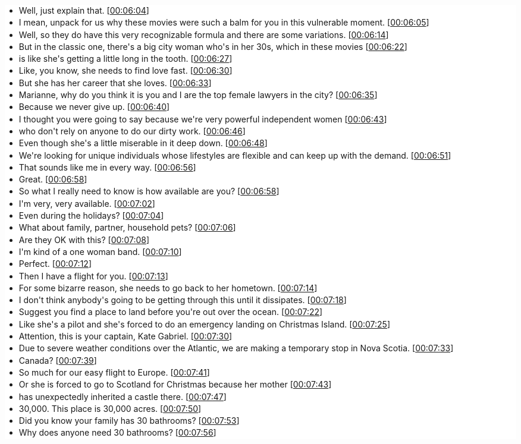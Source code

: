 *  Well, just explain that. [[00:06:04](https://www.youtube.com/watch?v=IWWoMFAh7sQ&t=364.4s)]
*  I mean, unpack for us why these movies were such a balm for you in this vulnerable moment. [[00:06:05](https://www.youtube.com/watch?v=IWWoMFAh7sQ&t=365.92s)]
*  Well, so they do have this very recognizable formula and there are some variations. [[00:06:14](https://www.youtube.com/watch?v=IWWoMFAh7sQ&t=374.96000000000004s)]
*  But in the classic one, there's a big city woman who's in her 30s, which in these movies [[00:06:22](https://www.youtube.com/watch?v=IWWoMFAh7sQ&t=382.32s)]
*  is like she's getting a little long in the tooth. [[00:06:27](https://www.youtube.com/watch?v=IWWoMFAh7sQ&t=387.68s)]
*  Like, you know, she needs to find love fast. [[00:06:30](https://www.youtube.com/watch?v=IWWoMFAh7sQ&t=390.0s)]
*  But she has her career that she loves. [[00:06:33](https://www.youtube.com/watch?v=IWWoMFAh7sQ&t=393.04s)]
*  Marianne, why do you think it is you and I are the top female lawyers in the city? [[00:06:35](https://www.youtube.com/watch?v=IWWoMFAh7sQ&t=395.68s)]
*  Because we never give up. [[00:06:40](https://www.youtube.com/watch?v=IWWoMFAh7sQ&t=400.8s)]
*  I thought you were going to say because we're very powerful independent women [[00:06:43](https://www.youtube.com/watch?v=IWWoMFAh7sQ&t=403.2s)]
*  who don't rely on anyone to do our dirty work. [[00:06:46](https://www.youtube.com/watch?v=IWWoMFAh7sQ&t=406.48s)]
*  Even though she's a little miserable in it deep down. [[00:06:48](https://www.youtube.com/watch?v=IWWoMFAh7sQ&t=408.88s)]
*  We're looking for unique individuals whose lifestyles are flexible and can keep up with the demand. [[00:06:51](https://www.youtube.com/watch?v=IWWoMFAh7sQ&t=411.52s)]
*  That sounds like me in every way. [[00:06:56](https://www.youtube.com/watch?v=IWWoMFAh7sQ&t=416.08s)]
*  Great. [[00:06:58](https://www.youtube.com/watch?v=IWWoMFAh7sQ&t=418.16s)]
*  So what I really need to know is how available are you? [[00:06:58](https://www.youtube.com/watch?v=IWWoMFAh7sQ&t=418.64s)]
*  I'm very, very available. [[00:07:02](https://www.youtube.com/watch?v=IWWoMFAh7sQ&t=422.32s)]
*  Even during the holidays? [[00:07:04](https://www.youtube.com/watch?v=IWWoMFAh7sQ&t=424.16s)]
*  What about family, partner, household pets? [[00:07:06](https://www.youtube.com/watch?v=IWWoMFAh7sQ&t=426.08s)]
*  Are they OK with this? [[00:07:08](https://www.youtube.com/watch?v=IWWoMFAh7sQ&t=428.8s)]
*  I'm kind of a one woman band. [[00:07:10](https://www.youtube.com/watch?v=IWWoMFAh7sQ&t=430.72s)]
*  Perfect. [[00:07:12](https://www.youtube.com/watch?v=IWWoMFAh7sQ&t=432.48s)]
*  Then I have a flight for you. [[00:07:13](https://www.youtube.com/watch?v=IWWoMFAh7sQ&t=433.12s)]
*  For some bizarre reason, she needs to go back to her hometown. [[00:07:14](https://www.youtube.com/watch?v=IWWoMFAh7sQ&t=434.56s)]
*  I don't think anybody's going to be getting through this until it dissipates. [[00:07:18](https://www.youtube.com/watch?v=IWWoMFAh7sQ&t=438.96000000000004s)]
*  Suggest you find a place to land before you're out over the ocean. [[00:07:22](https://www.youtube.com/watch?v=IWWoMFAh7sQ&t=442.24s)]
*  Like she's a pilot and she's forced to do an emergency landing on Christmas Island. [[00:07:25](https://www.youtube.com/watch?v=IWWoMFAh7sQ&t=445.2s)]
*  Attention, this is your captain, Kate Gabriel. [[00:07:30](https://www.youtube.com/watch?v=IWWoMFAh7sQ&t=450.88s)]
*  Due to severe weather conditions over the Atlantic, we are making a temporary stop in Nova Scotia. [[00:07:33](https://www.youtube.com/watch?v=IWWoMFAh7sQ&t=453.76s)]
*  Canada? [[00:07:39](https://www.youtube.com/watch?v=IWWoMFAh7sQ&t=459.84s)]
*  So much for our easy flight to Europe. [[00:07:41](https://www.youtube.com/watch?v=IWWoMFAh7sQ&t=461.03999999999996s)]
*  Or she is forced to go to Scotland for Christmas because her mother [[00:07:43](https://www.youtube.com/watch?v=IWWoMFAh7sQ&t=463.52s)]
*  has unexpectedly inherited a castle there. [[00:07:47](https://www.youtube.com/watch?v=IWWoMFAh7sQ&t=467.36s)]
*  30,000. This place is 30,000 acres. [[00:07:50](https://www.youtube.com/watch?v=IWWoMFAh7sQ&t=470.88s)]
*  Did you know your family has 30 bathrooms? [[00:07:53](https://www.youtube.com/watch?v=IWWoMFAh7sQ&t=473.59999999999997s)]
*  Why does anyone need 30 bathrooms? [[00:07:56](https://www.youtube.com/watch?v=IWWoMFAh7sQ&t=476.0s)]